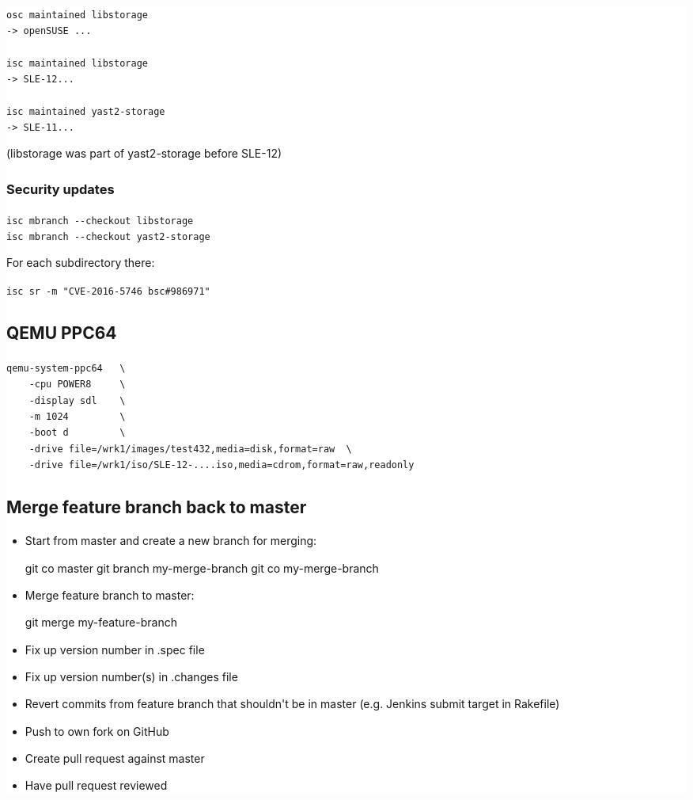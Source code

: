     osc maintained libstorage
    -> openSUSE ...

    isc maintained libstorage
    -> SLE-12...

    isc maintained yast2-storage
    -> SLE-11...

(libstorage was part of yast2-storage before SLE-12)



### Security updates

    isc mbranch --checkout libstorage
    isc mbranch --checkout yast2-storage

For each subdirectory there:

    isc sr -m "CVE-2016-5746 bsc#986971"



## QEMU PPC64

    qemu-system-ppc64   \
        -cpu POWER8     \
        -display sdl    \
        -m 1024         \
        -boot d         \
        -drive file=/wrk1/images/test432,media=disk,format=raw  \
        -drive file=/wrk1/iso/SLE-12-....iso,media=cdrom,format=raw,readonly


## Merge feature branch back to master

- Start from master and create a new branch for merging:

    git co master
    git branch my-merge-branch
    git co my-merge-branch

- Merge feature branch to master:

    git merge my-feature-branch

- Fix up version number in .spec file

- Fix up version number(s) in .changes file

- Revert commits from feature branch that shouldn't be in master
  (e.g. Jenkins submit target in Rakefile)

- Push to own fork on GitHub

- Create pull request against master

- Have pull request reviewed

